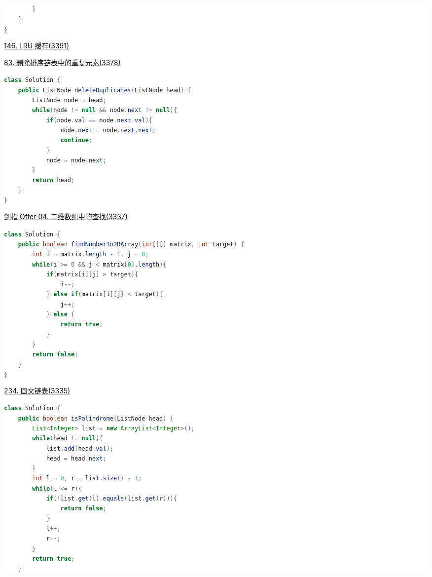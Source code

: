 ```java
        }
    }
}
```

[146. LRU 缓存(3391)](https://leetcode.cn/problems/lru-cache/)
```java

```

[83. 删除排序链表中的重复元素(3378)](https://leetcode.cn/problems/remove-duplicates-from-sorted-list/)
```java
class Solution {
    public ListNode deleteDuplicates(ListNode head) {
        ListNode node = head;
        while(node != null && node.next != null){
            if(node.val == node.next.val){
                node.next = node.next.next;
                continue;
            }
            node = node.next;
        }
        return head;
    }
}
```

[剑指 Offer 04. 二维数组中的查找(3337)](https://leetcode.cn/problems/er-wei-shu-zu-zhong-de-cha-zhao-lcof/solutions/)
```java
class Solution {
    public boolean findNumberIn2DArray(int[][] matrix, int target) {
        int i = matrix.length - 1, j = 0;
        while(i >= 0 && j < matrix[0].length){
            if(matrix[i][j] > target){
                i--;
            } else if(matrix[i][j] < target){
                j++;
            } else {
                return true;
            }
        }
        return false;
    }
}
```

[234. 回文链表(3335)](https://leetcode.cn/problems/palindrome-linked-list/)
```java
class Solution {
    public boolean isPalindrome(ListNode head) {
        List<Integer> list = new ArrayList<Integer>();
        while(head != null){
            list.add(head.val);
            head = head.next;
        }
        int l = 0, r = list.size() - 1;
        while(l <= r){
            if(!list.get(l).equals(list.get(r))){
                return false;
            }
            l++;
            r--;
        }
        return true;
    }
```